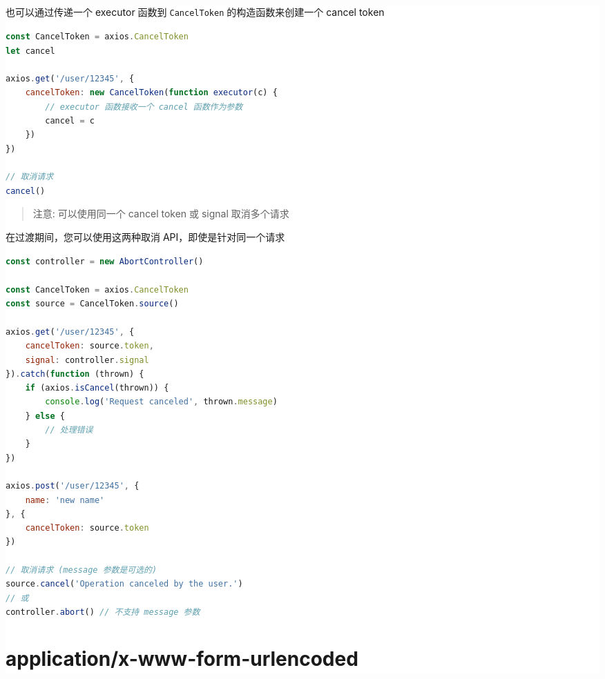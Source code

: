 也可以通过传递一个 executor 函数到 `CancelToken` 的构造函数来创建一个 cancel token

```js
const CancelToken = axios.CancelToken
let cancel

axios.get('/user/12345', {
    cancelToken: new CancelToken(function executor(c) {
        // executor 函数接收一个 cancel 函数作为参数
        cancel = c
    })
})

// 取消请求
cancel()
```

> 注意: 可以使用同一个 cancel token 或 signal 取消多个请求

在过渡期间，您可以使用这两种取消 API，即使是针对同一个请求

```js
const controller = new AbortController()

const CancelToken = axios.CancelToken
const source = CancelToken.source()

axios.get('/user/12345', {
    cancelToken: source.token,
    signal: controller.signal
}).catch(function (thrown) {
    if (axios.isCancel(thrown)) {
        console.log('Request canceled', thrown.message)
    } else {
        // 处理错误
    }
})

axios.post('/user/12345', {
    name: 'new name'
}, {
    cancelToken: source.token
})

// 取消请求 (message 参数是可选的)
source.cancel('Operation canceled by the user.')
// 或
controller.abort() // 不支持 message 参数
```



# application/x-www-form-urlencoded
